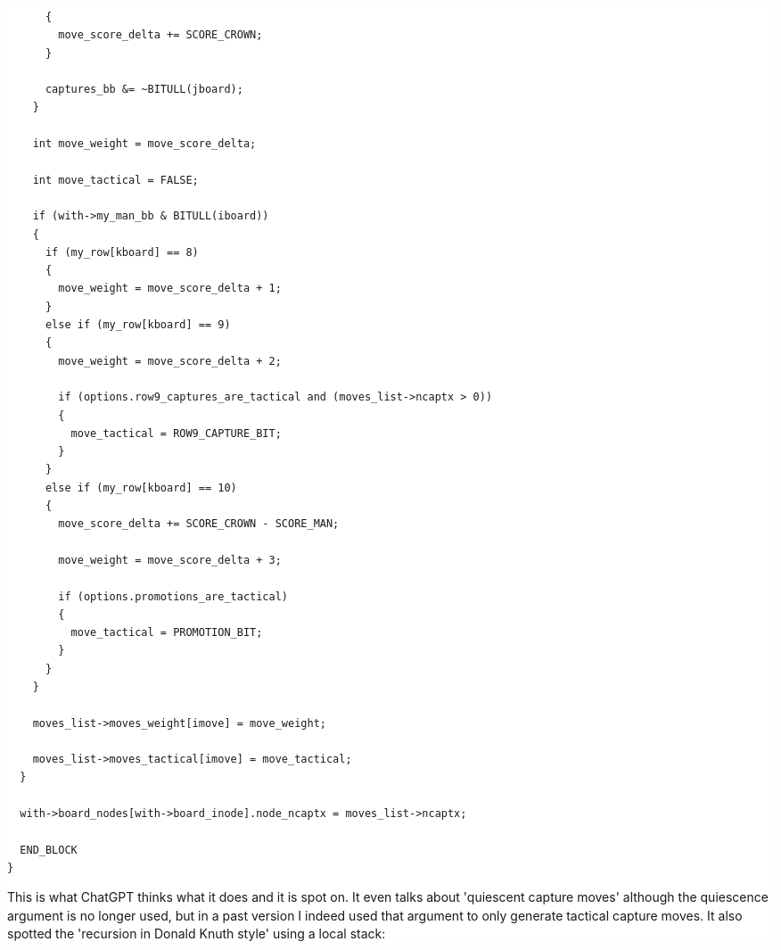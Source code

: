 ```
      {
        move_score_delta += SCORE_CROWN;
      }

      captures_bb &= ~BITULL(jboard);
    }

    int move_weight = move_score_delta;

    int move_tactical = FALSE;

    if (with->my_man_bb & BITULL(iboard))
    {
      if (my_row[kboard] == 8)
      {
        move_weight = move_score_delta + 1;
      }
      else if (my_row[kboard] == 9)
      {
        move_weight = move_score_delta + 2;

        if (options.row9_captures_are_tactical and (moves_list->ncaptx > 0))
        {
          move_tactical = ROW9_CAPTURE_BIT;
        }
      }
      else if (my_row[kboard] == 10)
      {
        move_score_delta += SCORE_CROWN - SCORE_MAN;

        move_weight = move_score_delta + 3;

        if (options.promotions_are_tactical)
        {
          move_tactical = PROMOTION_BIT;
        }
      }
    }

    moves_list->moves_weight[imove] = move_weight;

    moves_list->moves_tactical[imove] = move_tactical;
  }

  with->board_nodes[with->board_inode].node_ncaptx = moves_list->ncaptx;

  END_BLOCK
}
```
This is what ChatGPT thinks what it does and it is spot on. It even talks about 'quiescent capture moves' although the quiescence argument is no longer used, but in a past version I indeed used that argument to only generate tactical capture moves. It also spotted the 'recursion in Donald Knuth style' using a local stack:
